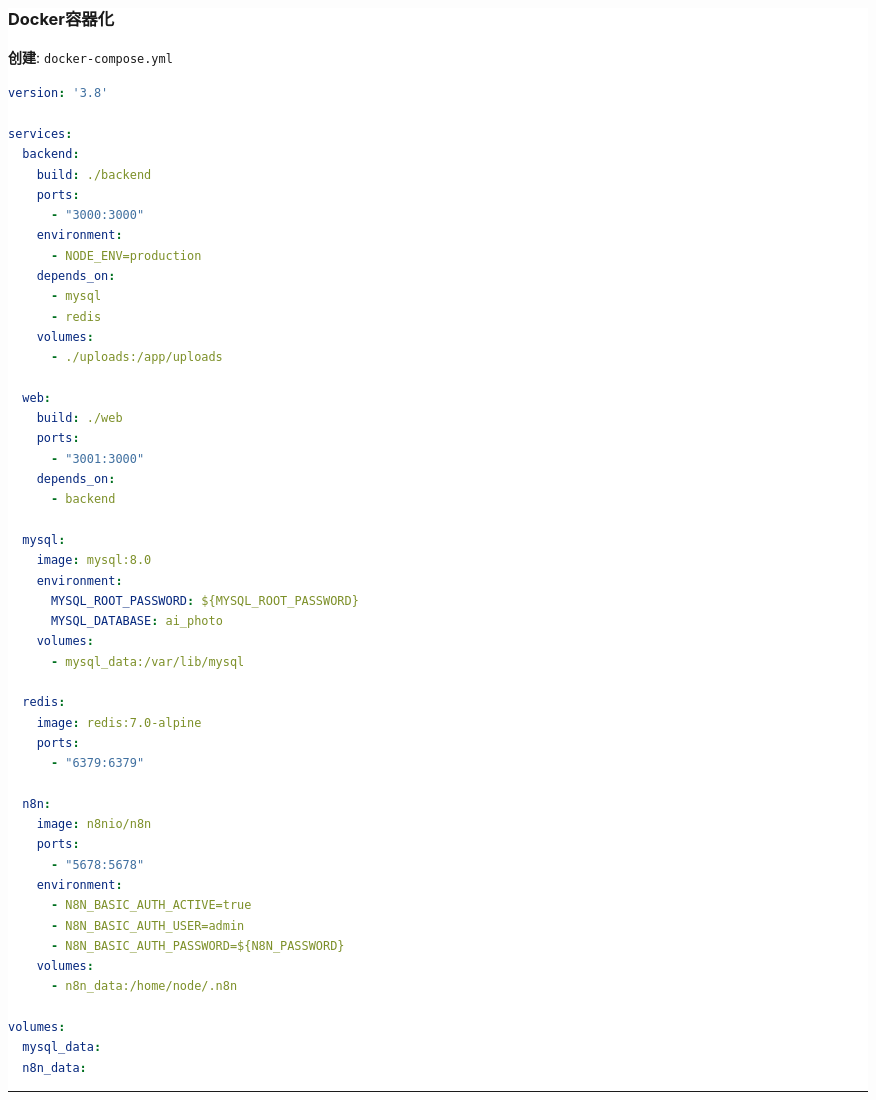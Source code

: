 
### Docker容器化
**创建**: `docker-compose.yml`

```yaml
version: '3.8'

services:
  backend:
    build: ./backend
    ports:
      - "3000:3000"
    environment:
      - NODE_ENV=production
    depends_on:
      - mysql
      - redis
    volumes:
      - ./uploads:/app/uploads

  web:
    build: ./web
    ports:
      - "3001:3000"
    depends_on:
      - backend

  mysql:
    image: mysql:8.0
    environment:
      MYSQL_ROOT_PASSWORD: ${MYSQL_ROOT_PASSWORD}
      MYSQL_DATABASE: ai_photo
    volumes:
      - mysql_data:/var/lib/mysql

  redis:
    image: redis:7.0-alpine
    ports:
      - "6379:6379"

  n8n:
    image: n8nio/n8n
    ports:
      - "5678:5678"
    environment:
      - N8N_BASIC_AUTH_ACTIVE=true
      - N8N_BASIC_AUTH_USER=admin
      - N8N_BASIC_AUTH_PASSWORD=${N8N_PASSWORD}
    volumes:
      - n8n_data:/home/node/.n8n

volumes:
  mysql_data:
  n8n_data:
```

---